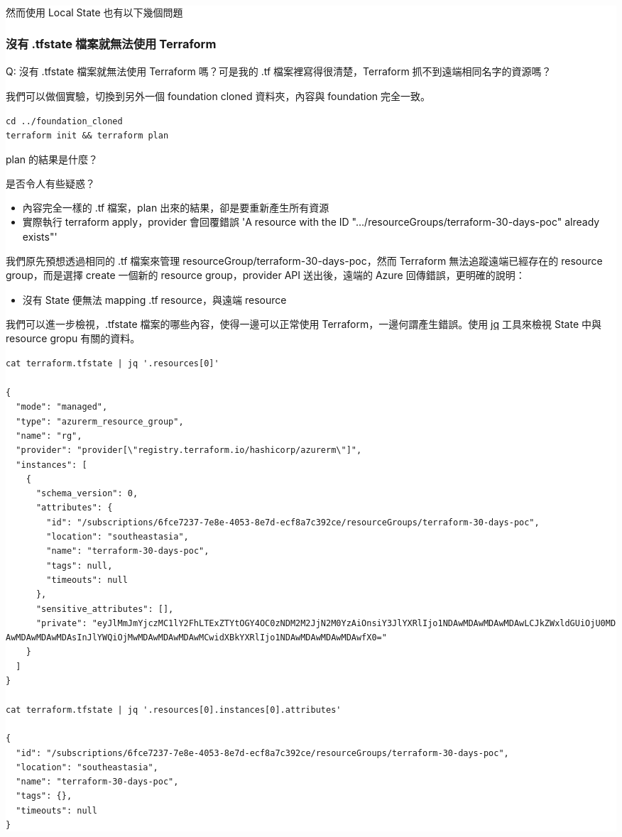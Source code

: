 然而使用 Local State 也有以下幾個問題

### 沒有 .tfstate 檔案就無法使用 Terraform

Q: 沒有 .tfstate 檔案就無法使用 Terraform 嗎？可是我的 .tf 檔案裡寫得很清楚，Terraform 抓不到遠端相同名字的資源嗎？

我們可以做個實驗，切換到另外一個 foundation cloned 資料夾，內容與 foundation 完全一致。

```
cd ../foundation_cloned
terraform init && terraform plan
```

plan 的結果是什麼？

是否令人有些疑惑？
- 內容完全一樣的 .tf 檔案，plan 出來的結果，卻是要重新產生所有資源
- 實際執行 terraform apply，provider 會回覆錯誤 'A resource with the ID ".../resourceGroups/terraform-30-days-poc" already exists"'

我們原先預想透過相同的 .tf 檔案來管理 resourceGroup/terraform-30-days-poc，然而 Terraform 無法追蹤遠端已經存在的 resource group，而是選擇 create 一個新的 resource group，provider API 送出後，遠端的 Azure 回傳錯誤，更明確的說明：
- 沒有 State 便無法 mapping .tf resource，與遠端 resource

我們可以進一步檢視，.tfstate 檔案的哪些內容，使得一邊可以正常使用 Terraform，一邊何謂產生錯誤。使用 [jq](https://stedolan.github.io/jq/) 工具來檢視 State 中與 resource gropu 有關的資料。

```
cat terraform.tfstate | jq '.resources[0]'

{
  "mode": "managed",
  "type": "azurerm_resource_group",
  "name": "rg",
  "provider": "provider[\"registry.terraform.io/hashicorp/azurerm\"]",
  "instances": [
    {
      "schema_version": 0,
      "attributes": {
        "id": "/subscriptions/6fce7237-7e8e-4053-8e7d-ecf8a7c392ce/resourceGroups/terraform-30-days-poc",
        "location": "southeastasia",
        "name": "terraform-30-days-poc",
        "tags": null,
        "timeouts": null
      },
      "sensitive_attributes": [],
      "private": "eyJlMmJmYjczMC1lY2FhLTExZTYtOGY4OC0zNDM2M2JjN2M0YzAiOnsiY3JlYXRlIjo1NDAwMDAwMDAwMDAwLCJkZWxldGUiOjU0MDAwMDAwMDAwMDAsInJlYWQiOjMwMDAwMDAwMDAwMCwidXBkYXRlIjo1NDAwMDAwMDAwMDAwfX0="
    }
  ]
}

cat terraform.tfstate | jq '.resources[0].instances[0].attributes'

{
  "id": "/subscriptions/6fce7237-7e8e-4053-8e7d-ecf8a7c392ce/resourceGroups/terraform-30-days-poc",
  "location": "southeastasia",
  "name": "terraform-30-days-poc",
  "tags": {},
  "timeouts": null
}
```
